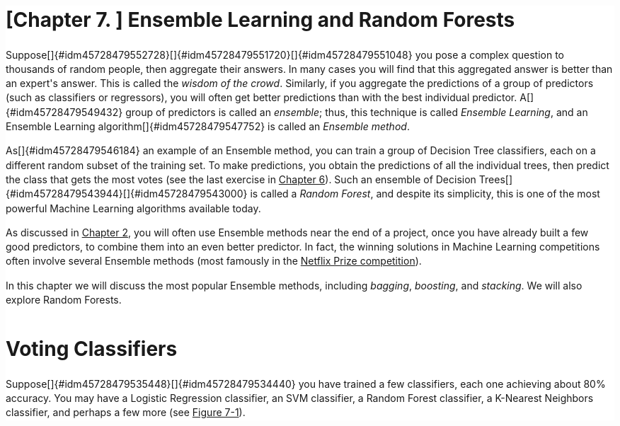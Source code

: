 
[Chapter 7. ] Ensemble Learning and Random Forests
=========================================================

Suppose[]{#idm45728479552728}[]{#idm45728479551720}[]{#idm45728479551048}
you pose a complex question to thousands of random people, then
aggregate their answers. In many cases you will find that this
aggregated answer is better than an expert's answer. This is called the
*wisdom of the crowd*. Similarly, if you aggregate the predictions of a
group of predictors (such as classifiers or regressors), you will often
get better predictions than with the best individual predictor.
A[]{#idm45728479549432} group of predictors is called an *ensemble*;
thus, this technique is called *Ensemble Learning*, and an Ensemble
Learning algorithm[]{#idm45728479547752} is called an *Ensemble method*.

As[]{#idm45728479546184} an example of an Ensemble method, you can train
a group of Decision Tree classifiers, each on a different random subset
of the training set. To make predictions, you obtain the predictions of
all the individual trees, then predict the class that gets the most
votes (see the last exercise in
[Chapter 6](https://learning.oreilly.com/library/view/hands-on-machine-learning/9781492032632/ch06.html#trees_chapter)).
Such an ensemble of Decision
Trees[]{#idm45728479543944}[]{#idm45728479543000} is called a *Random
Forest*, and despite its simplicity, this is one of the most powerful
Machine Learning algorithms available today.

As discussed in
[Chapter 2](https://learning.oreilly.com/library/view/hands-on-machine-learning/9781492032632/ch02.html#project_chapter),
you will often use Ensemble methods near the end of a project, once you
have already built a few good predictors, to combine them into an even
better predictor. In fact, the winning solutions in Machine Learning
competitions often involve several Ensemble methods (most famously in
the [Netflix Prize competition](http://netflixprize.com/)).

In this chapter we will discuss the most popular Ensemble methods,
including *bagging*, *boosting*, and *stacking*. We will also explore
Random Forests.



Voting Classifiers
==================

Suppose[]{#idm45728479535448}[]{#idm45728479534440} you have trained a
few classifiers, each one achieving about 80% accuracy. You may have a
Logistic Regression classifier, an SVM classifier, a Random Forest
classifier, a K-Nearest Neighbors classifier, and perhaps a few more
(see
[Figure 7-1](https://learning.oreilly.com/library/view/hands-on-machine-learning/9781492032632/ch08.html#voting_classifier_training_diagram)).
